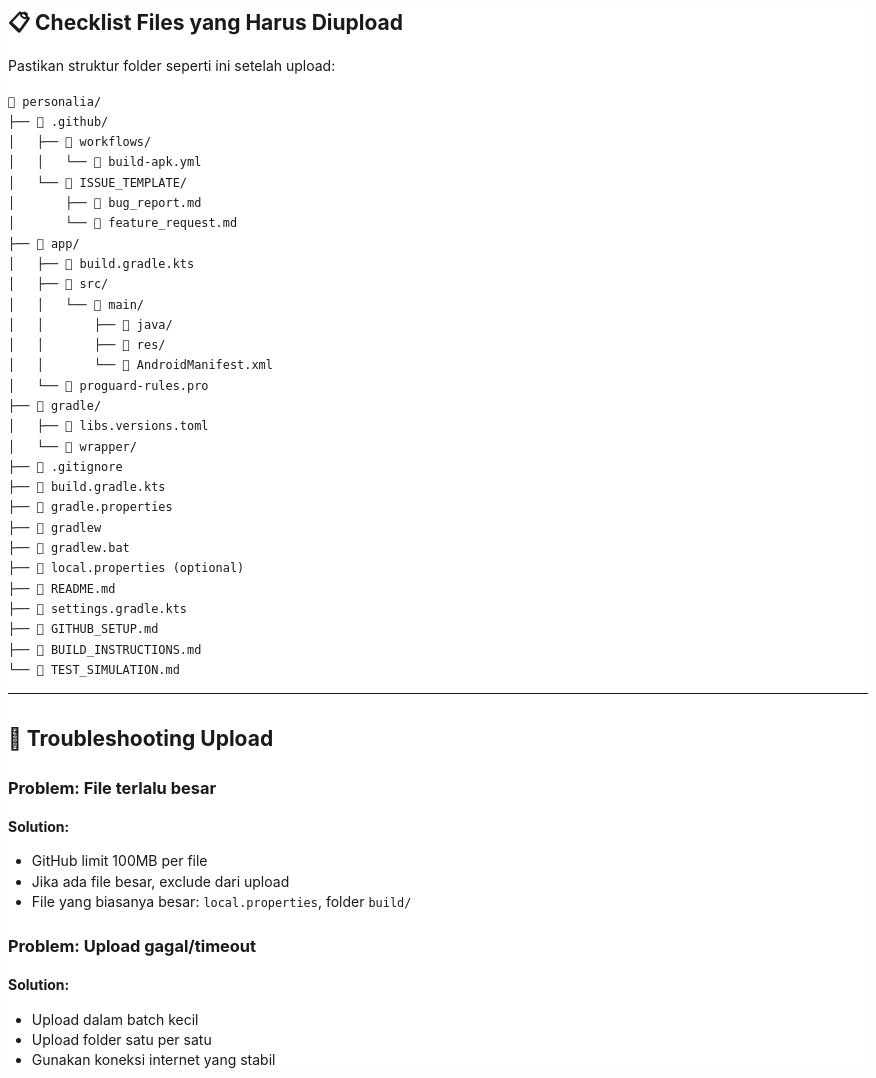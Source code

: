 
## 📋 Checklist Files yang Harus Diupload

Pastikan struktur folder seperti ini setelah upload:

```
📁 personalia/
├── 📁 .github/
│   ├── 📁 workflows/
│   │   └── 📄 build-apk.yml
│   └── 📁 ISSUE_TEMPLATE/
│       ├── 📄 bug_report.md
│       └── 📄 feature_request.md
├── 📁 app/
│   ├── 📁 build.gradle.kts
│   ├── 📁 src/
│   │   └── 📁 main/
│   │       ├── 📁 java/
│   │       ├── 📁 res/
│   │       └── 📄 AndroidManifest.xml
│   └── 📄 proguard-rules.pro
├── 📁 gradle/
│   ├── 📁 libs.versions.toml
│   └── 📁 wrapper/
├── 📄 .gitignore
├── 📄 build.gradle.kts
├── 📄 gradle.properties
├── 📄 gradlew
├── 📄 gradlew.bat
├── 📄 local.properties (optional)
├── 📄 README.md
├── 📄 settings.gradle.kts
├── 📄 GITHUB_SETUP.md
├── 📄 BUILD_INSTRUCTIONS.md
└── 📄 TEST_SIMULATION.md
```

---

## 🚨 Troubleshooting Upload

### **Problem: File terlalu besar**
**Solution:**
- GitHub limit 100MB per file
- Jika ada file besar, exclude dari upload
- File yang biasanya besar: `local.properties`, folder `build/`

### **Problem: Upload gagal/timeout**
**Solution:**
- Upload dalam batch kecil
- Upload folder satu per satu
- Gunakan koneksi internet yang stabil
